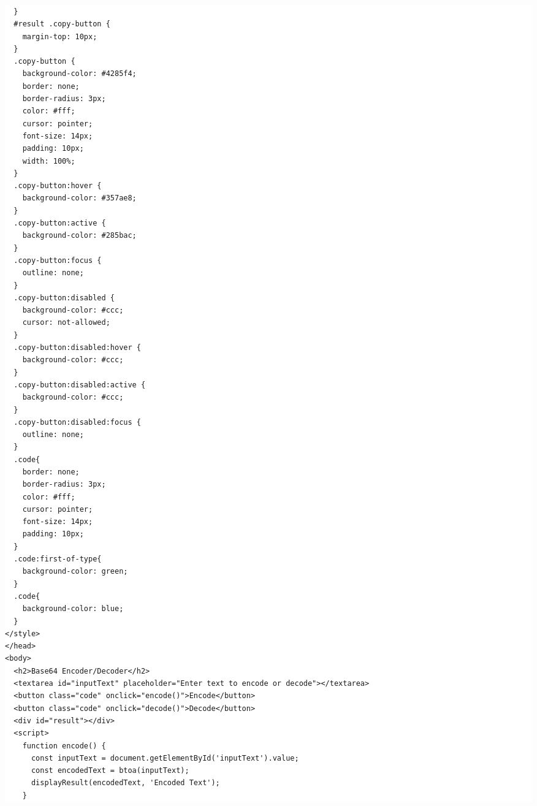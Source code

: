       }
      #result .copy-button {
        margin-top: 10px;
      }
      .copy-button {
        background-color: #4285f4;
        border: none;
        border-radius: 3px;
        color: #fff;
        cursor: pointer;
        font-size: 14px;
        padding: 10px;
        width: 100%;
      }
      .copy-button:hover {
        background-color: #357ae8;
      }
      .copy-button:active {
        background-color: #285bac;
      }
      .copy-button:focus {
        outline: none;
      }  
      .copy-button:disabled {
        background-color: #ccc;
        cursor: not-allowed;
      }
      .copy-button:disabled:hover {
        background-color: #ccc;
      }
      .copy-button:disabled:active {
        background-color: #ccc;
      }
      .copy-button:disabled:focus {
        outline: none;
      }
      .code{
        border: none;
        border-radius: 3px;
        color: #fff;
        cursor: pointer;
        font-size: 14px;
        padding: 10px;
      }
      .code:first-of-type{
        background-color: green;
      }
      .code{
        background-color: blue;
      }
    </style>
    </head>
    <body>
      <h2>Base64 Encoder/Decoder</h2>
      <textarea id="inputText" placeholder="Enter text to encode or decode"></textarea>
      <button class="code" onclick="encode()">Encode</button>
      <button class="code" onclick="decode()">Decode</button>
      <div id="result"></div>
      <script>
        function encode() {
          const inputText = document.getElementById('inputText').value;
          const encodedText = btoa(inputText);
          displayResult(encodedText, 'Encoded Text');
        }